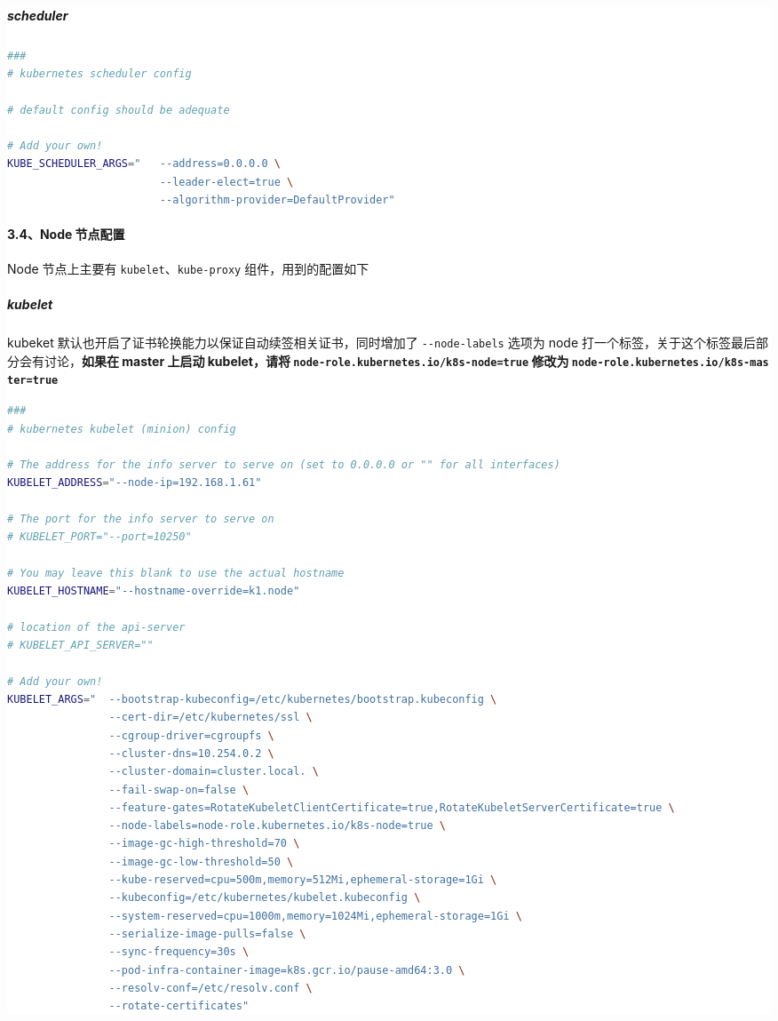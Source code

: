##### scheduler

``` sh
###
# kubernetes scheduler config

# default config should be adequate

# Add your own!
KUBE_SCHEDULER_ARGS="   --address=0.0.0.0 \
                        --leader-elect=true \
                        --algorithm-provider=DefaultProvider"
```

#### 3.4、Node 节点配置

Node 节点上主要有 `kubelet`、`kube-proxy` 组件，用到的配置如下

##### kubelet

kubeket 默认也开启了证书轮换能力以保证自动续签相关证书，同时增加了 `--node-labels` 选项为 node 打一个标签，关于这个标签最后部分会有讨论，**如果在 master 上启动 kubelet，请将 `node-role.kubernetes.io/k8s-node=true` 修改为 `node-role.kubernetes.io/k8s-master=true`**

``` sh
###
# kubernetes kubelet (minion) config

# The address for the info server to serve on (set to 0.0.0.0 or "" for all interfaces)
KUBELET_ADDRESS="--node-ip=192.168.1.61"

# The port for the info server to serve on
# KUBELET_PORT="--port=10250"

# You may leave this blank to use the actual hostname
KUBELET_HOSTNAME="--hostname-override=k1.node"

# location of the api-server
# KUBELET_API_SERVER=""

# Add your own!
KUBELET_ARGS="  --bootstrap-kubeconfig=/etc/kubernetes/bootstrap.kubeconfig \
                --cert-dir=/etc/kubernetes/ssl \
                --cgroup-driver=cgroupfs \
                --cluster-dns=10.254.0.2 \
                --cluster-domain=cluster.local. \
                --fail-swap-on=false \
                --feature-gates=RotateKubeletClientCertificate=true,RotateKubeletServerCertificate=true \
                --node-labels=node-role.kubernetes.io/k8s-node=true \
                --image-gc-high-threshold=70 \
                --image-gc-low-threshold=50 \
                --kube-reserved=cpu=500m,memory=512Mi,ephemeral-storage=1Gi \
                --kubeconfig=/etc/kubernetes/kubelet.kubeconfig \
                --system-reserved=cpu=1000m,memory=1024Mi,ephemeral-storage=1Gi \
                --serialize-image-pulls=false \
                --sync-frequency=30s \
                --pod-infra-container-image=k8s.gcr.io/pause-amd64:3.0 \
                --resolv-conf=/etc/resolv.conf \
                --rotate-certificates"
```
